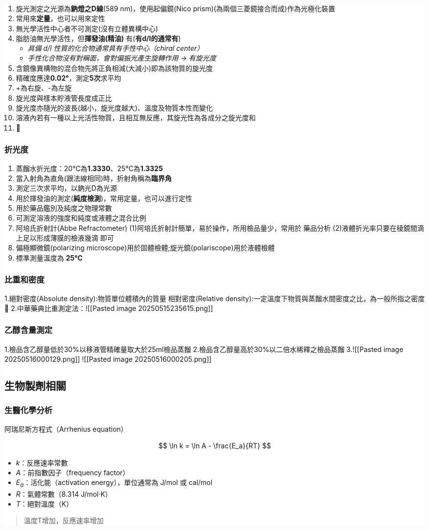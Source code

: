 
1. 旋光測定之光源為**鈉燈之D線**(589 nm)，使用起偏鏡(Nico prism)(為兩個三菱鏡接合而成)作為光極化裝置
2. 常用來**定量**，也可以用來定性
3. 無光學活性中心者不可測定(沒有立體異構中心)
4. 脂肪油無光學活性，但**揮發油(精油)** 有(**有d/l的通常有**)
	- *具備 d/l 性質的化合物通常具有手性中心（chiral center）*
	- *手性化合物沒有對稱面，會對偏振光產生旋轉作用 → 有旋光度*
5. 含鏡像異構物的混合物先將正負相減(大減小)即為該物質的旋光度
6. 精確度應達**0.02°**，測定**5次**求平均
7. +為右旋、-為左旋
8. 旋光度與樣本貯液管長度成正比
9. 旋光度亦隨光的波長(越小，旋光度越大)、溫度及物質本性而變化
10. 溶液內若有一種以上光活性物質，且相互無反應，其旋光性為各成分之旋光度和
11. 


### 折光度
1. 蒸餾水折光度：20℃為**1.3330**、25℃為**1.3325**
2. 當入射角為直角(跟法線相同)時，折射角稱為**臨界角**
3. 測定三次求平均，以鈉光D為光源
4. 用於揮發油的測定(**純度檢測**)，常用定量，也可以進行定性
5. 用於藥品鑑別及純度之物理常數
6. 可測定溶液的強度和純度或液體之混合比例
7. 阿培氏折射計(Abbe Refractometer)
    (1)阿培氏折射計簡單，易於操作，所用檢品量少，常用於
    藥品分析
    (2)液體折光率只要在稜鏡間滴上足以形成薄膜的檢液幾滴
   即可
8. 偏極顯微鏡(polarizing microscope)用於固體檢體;旋光鏡(polariscope)用於液體檢體
9. 標準測量溫度為 **25°C**
### 比重和密度
1.絕對密度(Absolute density):物質單位體積內的質量
 相對密度(Relative density):一定溫度下物質與蒸餾水間密度之比，為一般所指之密度
2.中華藥典比重測定法：![[Pasted image 20250515235615.png]]
### 乙醇含量測定
1.檢品含乙醇量低於30%以移液管精確量取大於25ml檢品蒸餾
2.檢品含乙醇量高於30%以二倍水稀釋之檢品蒸餾
3.![[Pasted image 20250516000129.png]]
![[Pasted image 20250516000205.png]]

## 生物製劑相關
### 生醫化學分析
阿瑞尼斯方程式（Arrhenius equation）

$$
\ln k = \ln A - \frac{E_a}{RT}
$$

* $k$：反應速率常數
* $A$：前指數因子（frequency factor）
* $E_a$：活化能（activation energy），單位通常為 J/mol 或 cal/mol
* $R$：氣體常數（8.314 J/mol·K）
* $T$：絕對溫度（K）
>  溫度T增加，反應速率增加
